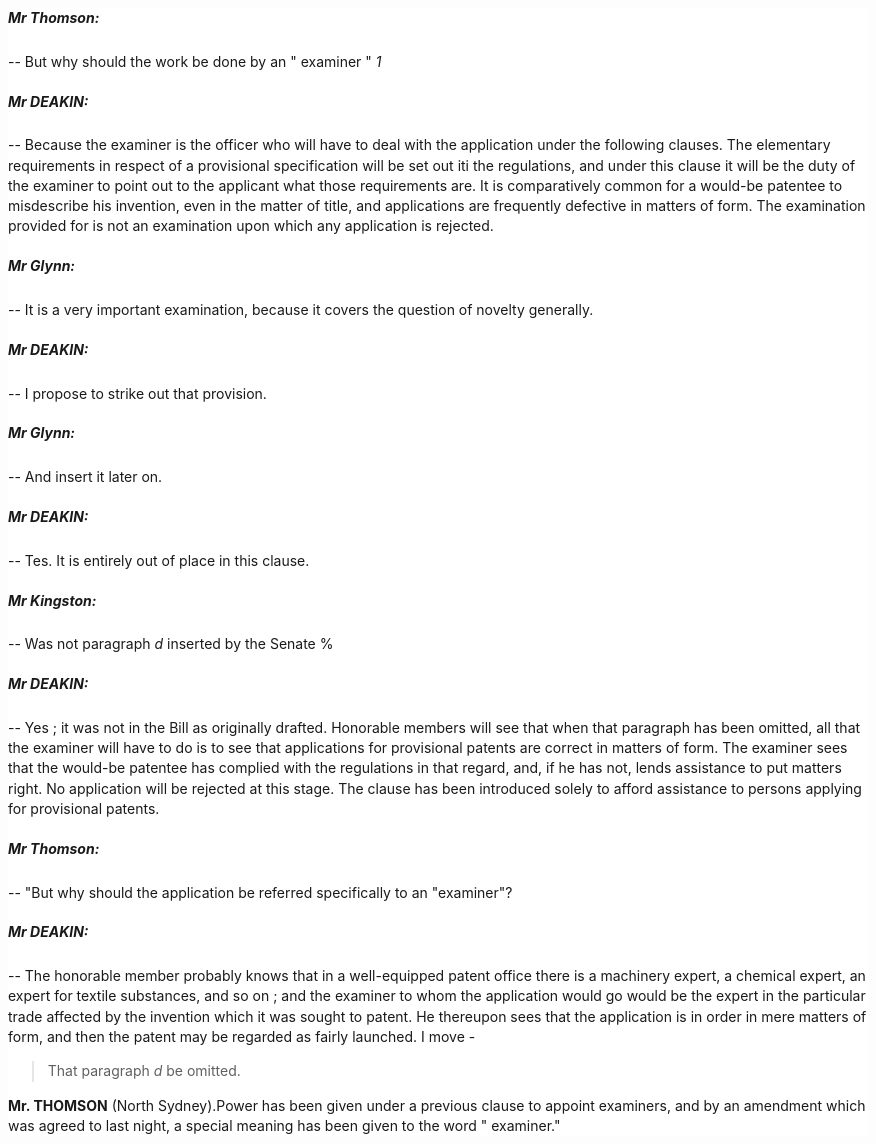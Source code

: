 ##### Mr Thomson:

-- But why should the work be done by an " examiner "  *1* 

##### Mr DEAKIN:

-- Because the examiner is the officer who will have to deal with the application under the following clauses. The elementary requirements in respect of a provisional specification will be set out iti the regulations, and under this clause it will be the duty of the examiner to point out to the applicant what those requirements are. It is comparatively common for a would-be patentee to misdescribe his invention, even in the matter of title, and applications are frequently defective in matters of form. The examination provided for is not an examination upon which any application is rejected. 

##### Mr Glynn:

-- It is a very important examination, because it covers the question of novelty generally. 

##### Mr DEAKIN:

-- I propose to strike out that provision. 

##### Mr Glynn:

-- And insert it later on. 

##### Mr DEAKIN:

-- Tes. It is entirely out of place in this clause. 

##### Mr Kingston:

-- Was not paragraph  *d*  inserted by the Senate % 

##### Mr DEAKIN:

-- Yes ; it was not in the Bill as originally drafted. Honorable members will see that when that paragraph has been omitted, all that the examiner will have to do is to see that applications for provisional patents are correct in matters of form. The examiner sees that the would-be patentee has complied with the regulations in that regard, and, if he has not, lends assistance to put matters right. No application will be rejected at this stage. The clause has been introduced solely to afford assistance to persons applying for provisional patents. 

##### Mr Thomson:

-- "But why should the application be referred specifically to an "examiner"? 

##### Mr DEAKIN:

-- The honorable member probably knows that in a well-equipped patent office there is a machinery expert, a chemical expert, an expert for textile substances, and so on ; and the examiner to whom the application would go would be the expert in the particular trade affected by the invention which it was sought to patent. He thereupon sees that the application is in order in mere matters of form, and then the patent may be regarded as fairly launched. I move - 

  >That paragraph  *d*  be omitted. 


 **Mr. THOMSON** (North Sydney).Power has been given under a previous clause to appoint examiners, and by an amendment which was agreed to last night, a special meaning has been given to the word " examiner." 
